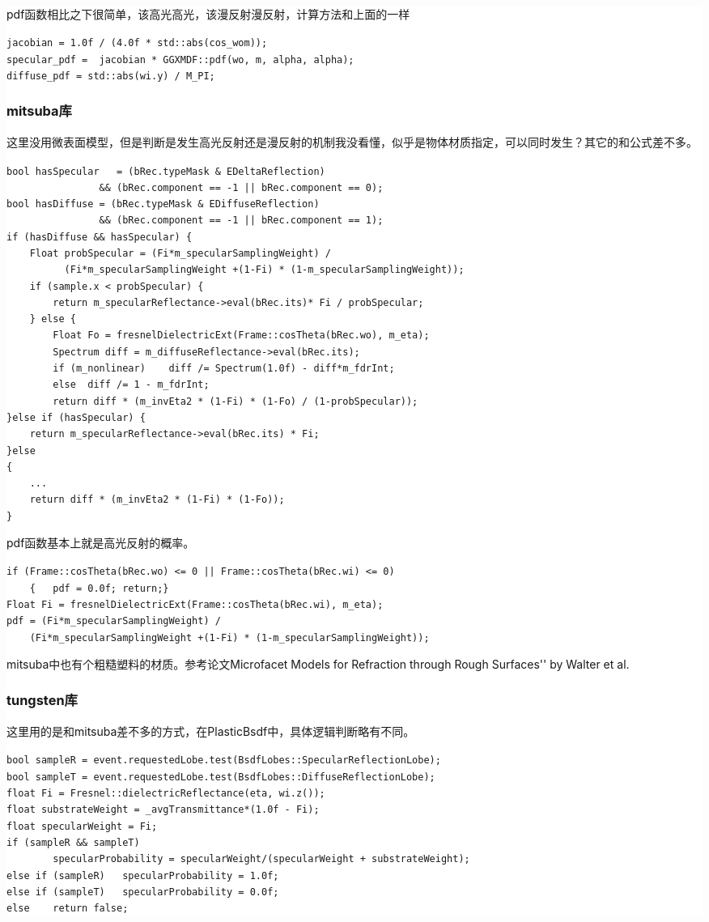pdf函数相比之下很简单，该高光高光，该漫反射漫反射，计算方法和上面的一样

```
jacobian = 1.0f / (4.0f * std::abs(cos_wom));
specular_pdf =  jacobian * GGXMDF::pdf(wo, m, alpha, alpha);
diffuse_pdf = std::abs(wi.y) / M_PI;
```

### mitsuba库

这里没用微表面模型，但是判断是发生高光反射还是漫反射的机制我没看懂，似乎是物体材质指定，可以同时发生？其它的和公式差不多。

```
bool hasSpecular   = (bRec.typeMask & EDeltaReflection)
                && (bRec.component == -1 || bRec.component == 0);
bool hasDiffuse = (bRec.typeMask & EDiffuseReflection)
                && (bRec.component == -1 || bRec.component == 1);
if (hasDiffuse && hasSpecular) {
	Float probSpecular = (Fi*m_specularSamplingWeight) /
          (Fi*m_specularSamplingWeight +(1-Fi) * (1-m_specularSamplingWeight));
	if (sample.x < probSpecular) {
		return m_specularReflectance->eval(bRec.its)* Fi / probSpecular;
    } else {
    	Float Fo = fresnelDielectricExt(Frame::cosTheta(bRec.wo), m_eta);
	 	Spectrum diff = m_diffuseReflectance->eval(bRec.its);
        if (m_nonlinear)	diff /= Spectrum(1.0f) - diff*m_fdrInt;
        else  diff /= 1 - m_fdrInt;
		return diff * (m_invEta2 * (1-Fi) * (1-Fo) / (1-probSpecular));
}else if (hasSpecular) {
    return m_specularReflectance->eval(bRec.its) * Fi;
}else
{
	...
	return diff * (m_invEta2 * (1-Fi) * (1-Fo));
}
```

pdf函数基本上就是高光反射的概率。

```
if (Frame::cosTheta(bRec.wo) <= 0 || Frame::cosTheta(bRec.wi) <= 0)
    {   pdf = 0.0f; return;}
Float Fi = fresnelDielectricExt(Frame::cosTheta(bRec.wi), m_eta);
pdf = (Fi*m_specularSamplingWeight) /
	(Fi*m_specularSamplingWeight +(1-Fi) * (1-m_specularSamplingWeight));
```

mitsuba中也有个粗糙塑料的材质。参考论文Microfacet Models for Refraction through Rough Surfaces'' by Walter et al.

### tungsten库

这里用的是和mitsuba差不多的方式，在PlasticBsdf中，具体逻辑判断略有不同。

```
bool sampleR = event.requestedLobe.test(BsdfLobes::SpecularReflectionLobe);
bool sampleT = event.requestedLobe.test(BsdfLobes::DiffuseReflectionLobe);
float Fi = Fresnel::dielectricReflectance(eta, wi.z());
float substrateWeight = _avgTransmittance*(1.0f - Fi);
float specularWeight = Fi;
if (sampleR && sampleT)
        specularProbability = specularWeight/(specularWeight + substrateWeight);
else if (sampleR)	specularProbability = 1.0f;
else if (sampleT)	specularProbability = 0.0f;
else	return false;
```
